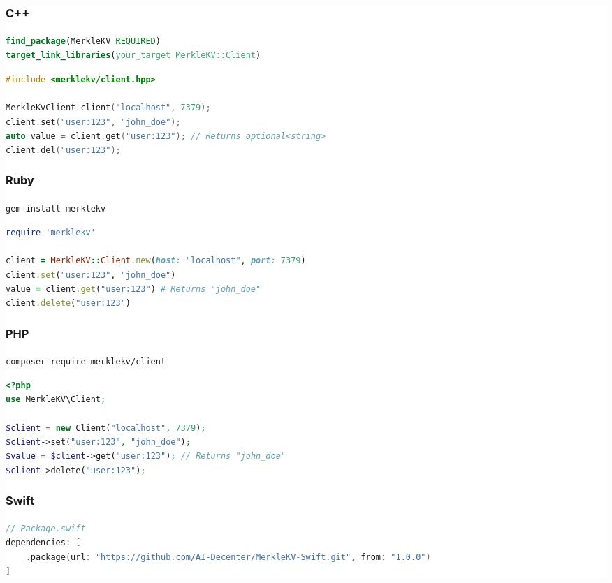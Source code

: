 ### C++

```cmake
find_package(MerkleKV REQUIRED)
target_link_libraries(your_target MerkleKV::Client)
```

```cpp
#include <merklekv/client.hpp>

MerkleKvClient client("localhost", 7379);
client.set("user:123", "john_doe");
auto value = client.get("user:123"); // Returns optional<string>
client.del("user:123");
```

### Ruby

```bash
gem install merklekv
```

```ruby
require 'merklekv'

client = MerkleKV::Client.new(host: "localhost", port: 7379)
client.set("user:123", "john_doe")
value = client.get("user:123") # Returns "john_doe"  
client.delete("user:123")
```

### PHP

```bash
composer require merklekv/client
```

```php
<?php
use MerkleKV\Client;

$client = new Client("localhost", 7379);
$client->set("user:123", "john_doe");
$value = $client->get("user:123"); // Returns "john_doe"
$client->delete("user:123");
```

### Swift

```swift
// Package.swift
dependencies: [
    .package(url: "https://github.com/AI-Decenter/MerkleKV-Swift.git", from: "1.0.0")
]
```
